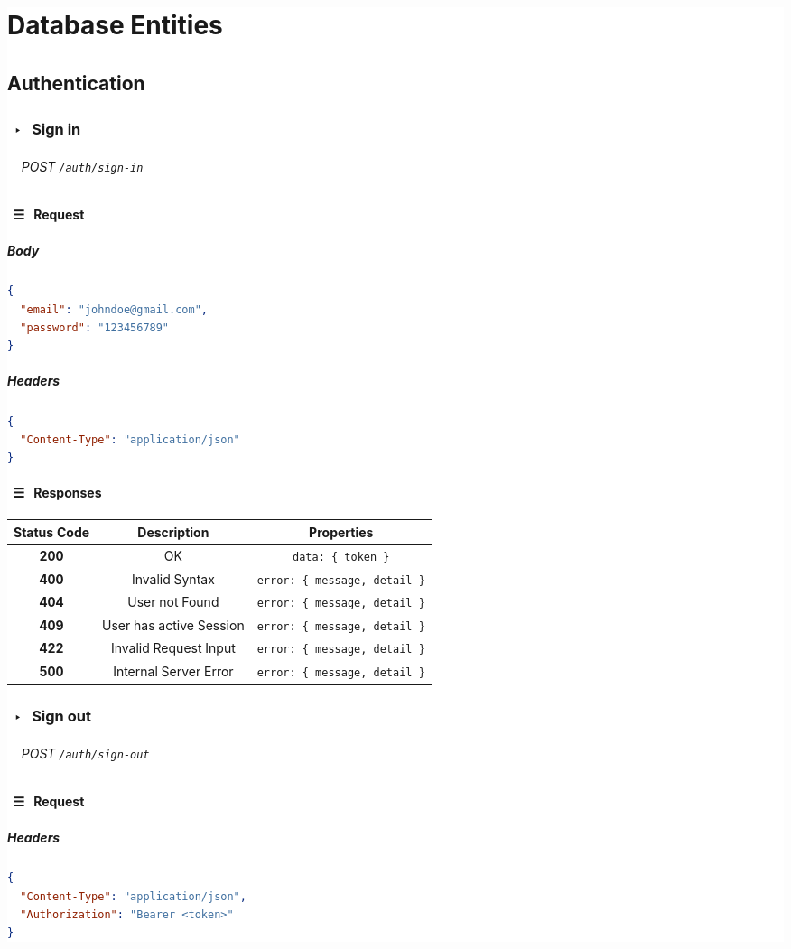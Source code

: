 
# Database Entities
## Authentication

### &nbsp; ‣ &nbsp; Sign in

###### &nbsp; &nbsp; POST _`/auth/sign-in`_

#### &nbsp; ☰ &nbsp; Request

##### Body

```json
{
  "email": "johndoe@gmail.com",
  "password": "123456789"
}
```

##### Headers

```json
{
  "Content-Type": "application/json"
}
```

#### &nbsp; ☰ &nbsp; Responses

| Status Code |       Description       |          Properties          |
| :---------: | :---------------------: | :--------------------------: |
|   **200**   |           OK            |      `data: { token }`       |
|   **400**   |     Invalid Syntax      | `error: { message, detail }` |
|   **404**   |     User not Found      | `error: { message, detail }` |
|   **409**   | User has active Session | `error: { message, detail }` |
|   **422**   |  Invalid Request Input  | `error: { message, detail }` |
|   **500**   |  Internal Server Error  | `error: { message, detail }` |

### &nbsp; ‣ &nbsp; Sign out

###### &nbsp; &nbsp; POST _`/auth/sign-out`_

#### &nbsp; ☰ &nbsp; Request

##### Headers

```json
{
  "Content-Type": "application/json",
  "Authorization": "Bearer <token>"
}
```
